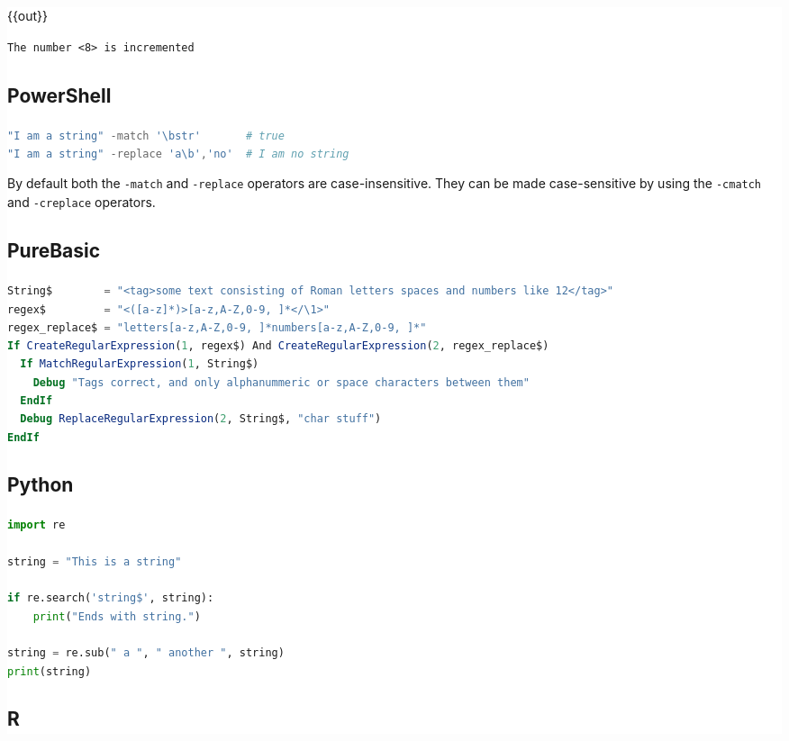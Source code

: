 {{out}}

```txt
The number <8> is incremented
```



## PowerShell


```powershell
"I am a string" -match '\bstr'       # true
"I am a string" -replace 'a\b','no'  # I am no string
```

By default both the <code>-match</code> and <code>-replace</code> operators are case-insensitive. They can be made case-sensitive by using the <code>-cmatch</code> and <code>-creplace</code> operators.


## PureBasic


```PureBasic
String$        = "<tag>some text consisting of Roman letters spaces and numbers like 12</tag>"
regex$         = "<([a-z]*)>[a-z,A-Z,0-9, ]*</\1>"
regex_replace$ = "letters[a-z,A-Z,0-9, ]*numbers[a-z,A-Z,0-9, ]*"
If CreateRegularExpression(1, regex$) And CreateRegularExpression(2, regex_replace$)
  If MatchRegularExpression(1, String$)
    Debug "Tags correct, and only alphanummeric or space characters between them"
  EndIf
  Debug ReplaceRegularExpression(2, String$, "char stuff")
EndIf
```



## Python


```python
import re

string = "This is a string"

if re.search('string$', string):
    print("Ends with string.")

string = re.sub(" a ", " another ", string)
print(string)
```



## R
